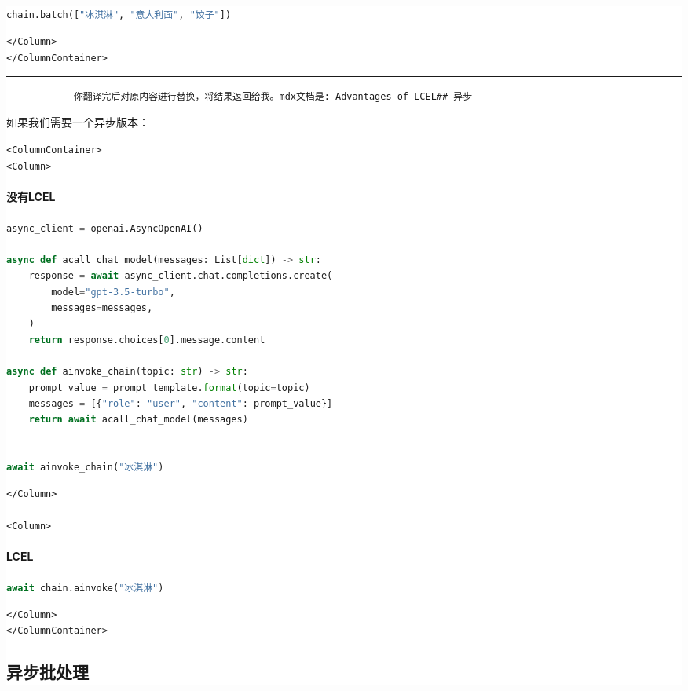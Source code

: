 


```python
chain.batch(["冰淇淋", "意大利面", "饺子"])
```

```{=mdx}
</Column>
</ColumnContainer>
```
------
                你翻译完后对原内容进行替换，将结果返回给我。mdx文档是: Advantages of LCEL## 异步

如果我们需要一个异步版本：

```{=mdx}
<ColumnContainer>
<Column>
```

#### 没有LCEL




```python
async_client = openai.AsyncOpenAI()

async def acall_chat_model(messages: List[dict]) -> str:
    response = await async_client.chat.completions.create(
        model="gpt-3.5-turbo", 
        messages=messages,
    )
    return response.choices[0].message.content

async def ainvoke_chain(topic: str) -> str:
    prompt_value = prompt_template.format(topic=topic)
    messages = [{"role": "user", "content": prompt_value}]
    return await acall_chat_model(messages)


await ainvoke_chain("冰淇淋")
```

```{=mdx}
</Column>

<Column>
```

#### LCEL




```python
await chain.ainvoke("冰淇淋")
```

```{=mdx}
</Column>
</ColumnContainer>
```
## 异步批处理
